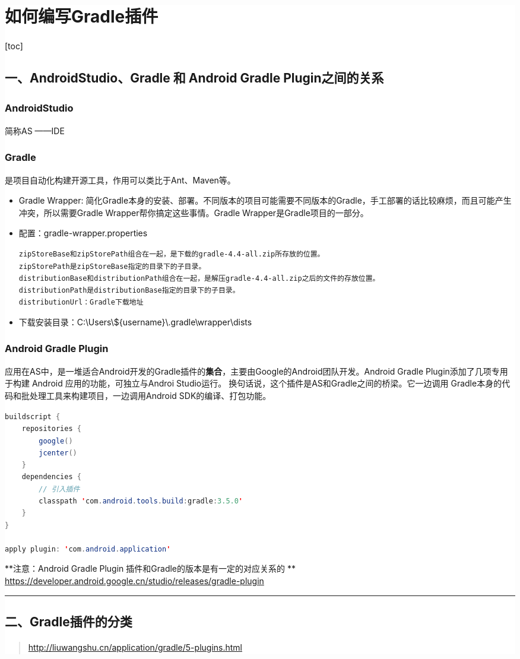 # 如何编写Gradle插件

[toc]

## 一、AndroidStudio、Gradle 和 Android Gradle Plugin之间的关系
### AndroidStudio 
简称AS ——IDE
### Gradle
是项目自动化构建开源工具，作用可以类比于Ant、Maven等。
   - Gradle Wrapper:
        简化Gradle本身的安装、部署。不同版本的项目可能需要不同版本的Gradle，手工部署的话比较麻烦，而且可能产生冲突，所以需要Gradle Wrapper帮你搞定这些事情。Gradle Wrapper是Gradle项目的一部分。
   - 配置：gradle-wrapper.properties
        ```
        zipStoreBase和zipStorePath组合在一起，是下载的gradle-4.4-all.zip所存放的位置。
        zipStorePath是zipStoreBase指定的目录下的子目录。
        distributionBase和distributionPath组合在一起，是解压gradle-4.4-all.zip之后的文件的存放位置。
        distributionPath是distributionBase指定的目录下的子目录。
        distributionUrl：Gradle下载地址
        ```

   - 下载安装目录：C:\Users\\${username}\\.gradle\wrapper\dists


### Android Gradle Plugin
应用在AS中，是一堆适合Android开发的Gradle插件的**集合**，主要由Google的Android团队开发。Android Gradle Plugin添加了几项专用于构建 Android 应用的功能，可独立与Androi Studio运行。
换句话说，这个插件是AS和Gradle之间的桥梁。它一边调用 Gradle本身的代码和批处理工具来构建项目，一边调用Android SDK的编译、打包功能。
```java
buildscript {
    repositories {
        google()
        jcenter()
    }
    dependencies {
        // 引入插件
        classpath 'com.android.tools.build:gradle:3.5.0'
    }
}

apply plugin: 'com.android.application'
```
**注意：Android Gradle Plugin 插件和Gradle的版本是有一定的对应关系的 **
https://developer.android.google.cn/studio/releases/gradle-plugin

------------

## 二、Gradle插件的分类
>http://liuwangshu.cn/application/gradle/5-plugins.html
